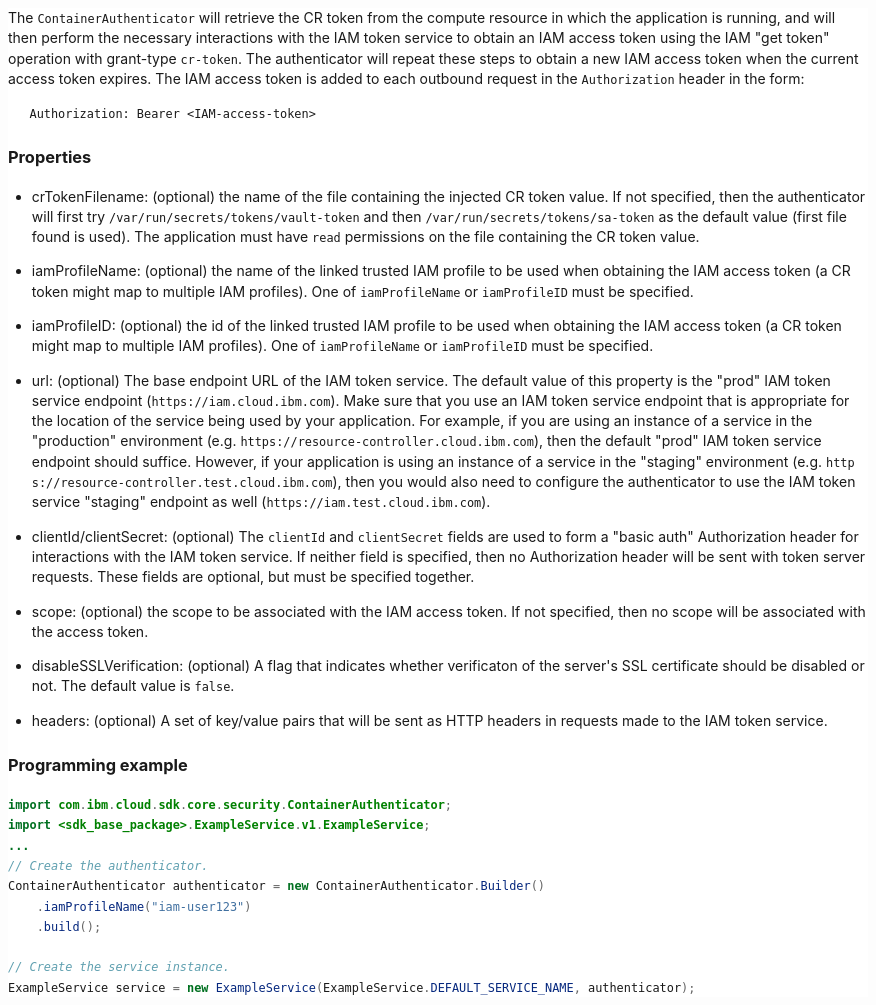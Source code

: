 The `ContainerAuthenticator` will retrieve the CR token from
the compute resource in which the application is running, and will then perform
the necessary interactions with the IAM token service to obtain an IAM access token
using the IAM "get token" operation with grant-type `cr-token`.
The authenticator will repeat these steps to obtain a new IAM access token when the
current access token expires.
The IAM access token is added to each outbound request in the `Authorization` header in the form:
```
   Authorization: Bearer <IAM-access-token>
```

### Properties

- crTokenFilename: (optional) the name of the file containing the injected CR token value.
If not specified, then the authenticator will first try `/var/run/secrets/tokens/vault-token`
and then `/var/run/secrets/tokens/sa-token` as the default value (first file found is used).
The application must have `read` permissions on the file containing the CR token value.

- iamProfileName: (optional) the name of the linked trusted IAM profile to be used when obtaining the
IAM access token (a CR token might map to multiple IAM profiles).
One of `iamProfileName` or `iamProfileID` must be specified.

- iamProfileID: (optional) the id of the linked trusted IAM profile to be used when obtaining the
IAM access token (a CR token might map to multiple IAM profiles).
One of `iamProfileName` or `iamProfileID` must be specified.

- url: (optional) The base endpoint URL of the IAM token service.
The default value of this property is the "prod" IAM token service endpoint
(`https://iam.cloud.ibm.com`).
Make sure that you use an IAM token service endpoint that is appropriate for the
location of the service being used by your application.
For example, if you are using an instance of a service in the "production" environment
(e.g. `https://resource-controller.cloud.ibm.com`),
then the default "prod" IAM token service endpoint should suffice.
However, if your application is using an instance of a service in the "staging" environment
(e.g. `https://resource-controller.test.cloud.ibm.com`),
then you would also need to configure the authenticator to use the IAM token service "staging"
endpoint as well (`https://iam.test.cloud.ibm.com`).

- clientId/clientSecret: (optional) The `clientId` and `clientSecret` fields are used to form a 
"basic auth" Authorization header for interactions with the IAM token service. If neither field 
is specified, then no Authorization header will be sent with token server requests.  These fields 
are optional, but must be specified together.

- scope: (optional) the scope to be associated with the IAM access token.
If not specified, then no scope will be associated with the access token.

- disableSSLVerification: (optional) A flag that indicates whether verificaton of the server's SSL 
certificate should be disabled or not. The default value is `false`.

- headers: (optional) A set of key/value pairs that will be sent as HTTP headers in requests
made to the IAM token service.

### Programming example
```java
import com.ibm.cloud.sdk.core.security.ContainerAuthenticator;
import <sdk_base_package>.ExampleService.v1.ExampleService;
...
// Create the authenticator.
ContainerAuthenticator authenticator = new ContainerAuthenticator.Builder()
    .iamProfileName("iam-user123")
    .build();

// Create the service instance.
ExampleService service = new ExampleService(ExampleService.DEFAULT_SERVICE_NAME, authenticator);

```